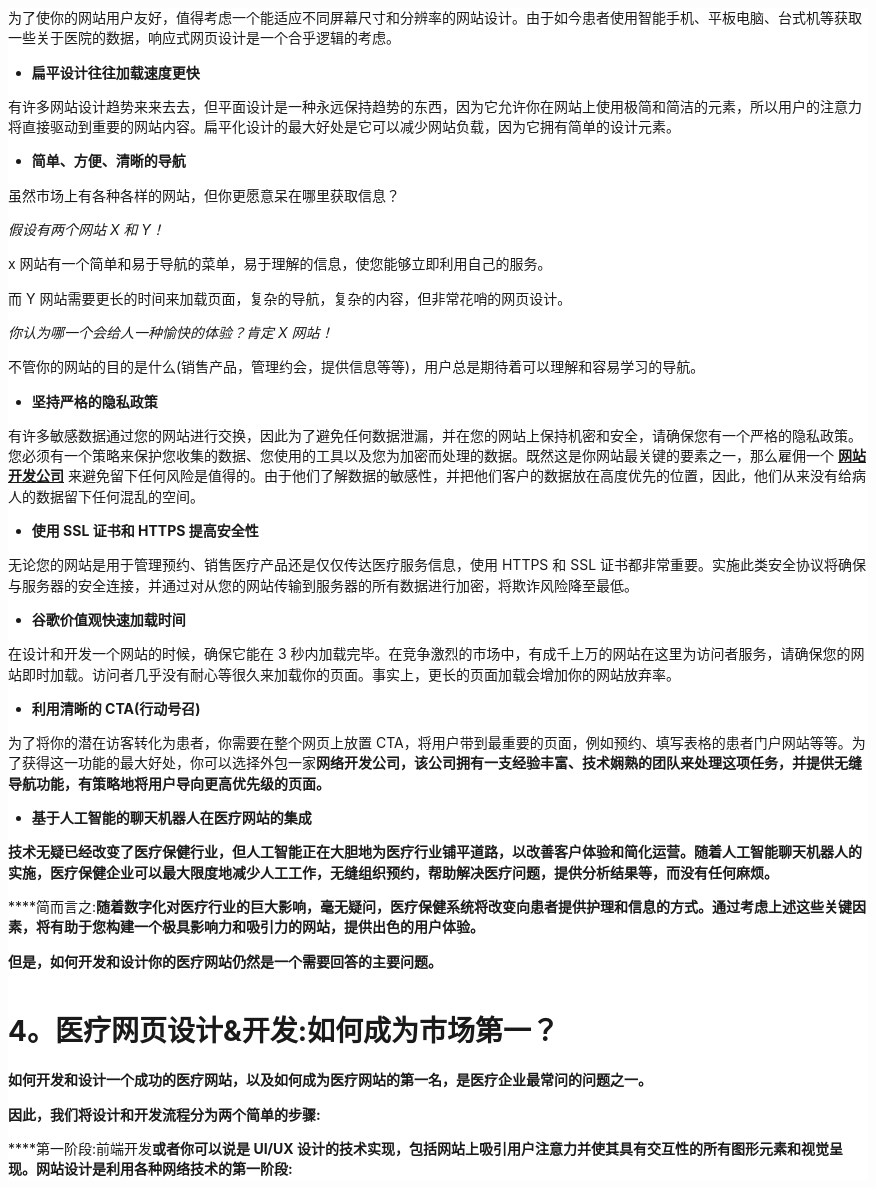 为了使你的网站用户友好，值得考虑一个能适应不同屏幕尺寸和分辨率的网站设计。由于如今患者使用智能手机、平板电脑、台式机等获取一些关于医院的数据，响应式网页设计是一个合乎逻辑的考虑。

*   **扁平设计往往加载速度更快**

有许多网站设计趋势来来去去，但平面设计是一种永远保持趋势的东西，因为它允许你在网站上使用极简和简洁的元素，所以用户的注意力将直接驱动到重要的网站内容。扁平化设计的最大好处是它可以减少网站负载，因为它拥有简单的设计元素。

*   **简单、方便、清晰的导航**

虽然市场上有各种各样的网站，但你更愿意呆在哪里获取信息？

*假设有两个网站 X 和 Y！*

x 网站有一个简单和易于导航的菜单，易于理解的信息，使您能够立即利用自己的服务。

而 Y 网站需要更长的时间来加载页面，复杂的导航，复杂的内容，但非常花哨的网页设计。

*你认为哪一个会给人一种愉快的体验？肯定 X 网站！*

不管你的网站的目的是什么(销售产品，管理约会，提供信息等等)，用户总是期待着可以理解和容易学习的导航。

*   **坚持严格的隐私政策**

有许多敏感数据通过您的网站进行交换，因此为了避免任何数据泄漏，并在您的网站上保持机密和安全，请确保您有一个严格的隐私政策。您必须有一个策略来保护您收集的数据、您使用的工具以及您为加密而处理的数据。既然这是你网站最关键的要素之一，那么雇佣一个 [**网站开发公司**](https://www.xicom.biz/services/web-development/) 来避免留下任何风险是值得的。由于他们了解数据的敏感性，并把他们客户的数据放在高度优先的位置，因此，他们从来没有给病人的数据留下任何混乱的空间。

*   **使用 SSL 证书和 HTTPS 提高安全性**

无论您的网站是用于管理预约、销售医疗产品还是仅仅传达医疗服务信息，使用 HTTPS 和 SSL 证书都非常重要。实施此类安全协议将确保与服务器的安全连接，并通过对从您的网站传输到服务器的所有数据进行加密，将欺诈风险降至最低。

*   **谷歌价值观快速加载时间**

在设计和开发一个网站的时候，确保它能在 3 秒内加载完毕。在竞争激烈的市场中，有成千上万的网站在这里为访问者服务，请确保您的网站即时加载。访问者几乎没有耐心等很久来加载你的页面。事实上，更长的页面加载会增加你的网站放弃率。

*   **利用清晰的 CTA(行动号召)**

为了将你的潜在访客转化为患者，你需要在整个网页上放置 CTA，将用户带到最重要的页面，例如预约、填写表格的患者门户网站等等。为了获得这一功能的最大好处，你可以选择外包一家[](https://www.xicom.biz/services/web-development/)**网络开发公司，该公司拥有一支经验丰富、技术娴熟的团队来处理这项任务，并提供无缝导航功能，有策略地将用户导向更高优先级的页面。**

*   ****基于人工智能的聊天机器人在医疗网站的集成****

**技术无疑已经改变了医疗保健行业，但人工智能正在大胆地为医疗行业铺平道路，以改善客户体验和简化运营。随着人工智能聊天机器人的实施，医疗保健企业可以最大限度地减少人工工作，无缝组织预约，帮助解决医疗问题，提供分析结果等，而没有任何麻烦。**

****简而言之:**随着数字化对医疗行业的巨大影响，毫无疑问，医疗保健系统将改变向患者提供护理和信息的方式。通过考虑上述这些关键因素，将有助于您构建一个极具影响力和吸引力的网站，提供出色的用户体验。**

**但是，如何开发和设计你的医疗网站仍然是一个需要回答的主要问题。**

# ****4。医疗网页设计&开发:如何成为市场第一？****

**如何开发和设计一个成功的医疗网站，以及如何成为医疗网站的第一名，是医疗企业最常问的问题之一。**

**因此，我们将设计和开发流程分为两个简单的步骤:**

****第一阶段:前端开发**或者你可以说是 UI/UX 设计的技术实现，包括网站上吸引用户注意力并使其具有交互性的所有图形元素和视觉呈现。网站设计是利用各种网络技术的第一阶段:**
